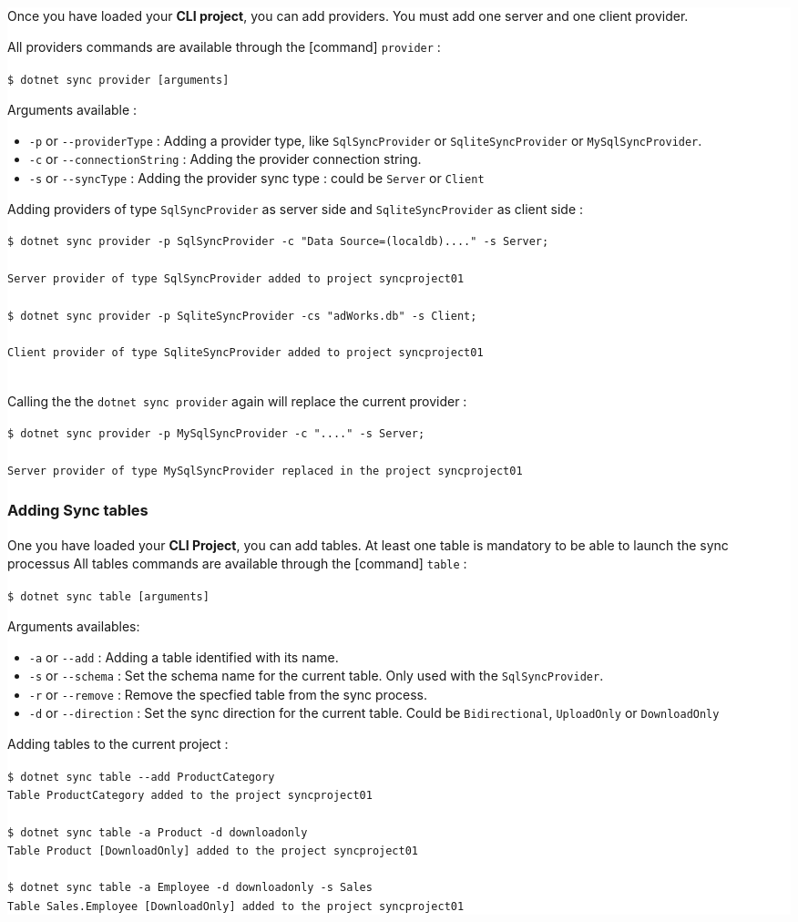 Once you have loaded your **CLI project**, you can add providers.
You must add one server and one client provider.
  
All providers commands are available through the [command] `provider` : 
```
$ dotnet sync provider [arguments]
```

Arguments available :
* `-p` or `--providerType` : Adding a provider type, like `SqlSyncProvider` or `SqliteSyncProvider` or `MySqlSyncProvider`.
* `-c` or `--connectionString` : Adding the provider connection string.
* `-s` or `--syncType` : Adding the provider sync type : could be `Server` or `Client`

Adding providers of type `SqlSyncProvider` as server side and `SqliteSyncProvider` as client side :  
```
$ dotnet sync provider -p SqlSyncProvider -c "Data Source=(localdb)...." -s Server;

Server provider of type SqlSyncProvider added to project syncproject01

$ dotnet sync provider -p SqliteSyncProvider -cs "adWorks.db" -s Client;

Client provider of type SqliteSyncProvider added to project syncproject01
 
```

Calling the the `dotnet sync provider` again will replace the current provider : 
```
$ dotnet sync provider -p MySqlSyncProvider -c "...." -s Server;

Server provider of type MySqlSyncProvider replaced in the project syncproject01
```

### Adding Sync tables

One you have loaded your **CLI Project**, you can add tables.
At least one table is mandatory to be able to launch the sync processus
All tables commands are available through the [command] `table` :
```
$ dotnet sync table [arguments]
```

Arguments availables:
* `-a` or `--add` : Adding a table identified with its name.
* `-s` or `--schema` : Set the schema name for the current table. Only used with the `SqlSyncProvider`.
* `-r` or `--remove` : Remove the specfied table from the sync process.
* `-d` or `--direction` : Set the sync direction for the current table. Could be `Bidirectional`, `UploadOnly` or `DownloadOnly`

Adding tables to the current project :  
```
$ dotnet sync table --add ProductCategory
Table ProductCategory added to the project syncproject01

$ dotnet sync table -a Product -d downloadonly
Table Product [DownloadOnly] added to the project syncproject01

$ dotnet sync table -a Employee -d downloadonly -s Sales
Table Sales.Employee [DownloadOnly] added to the project syncproject01

```
